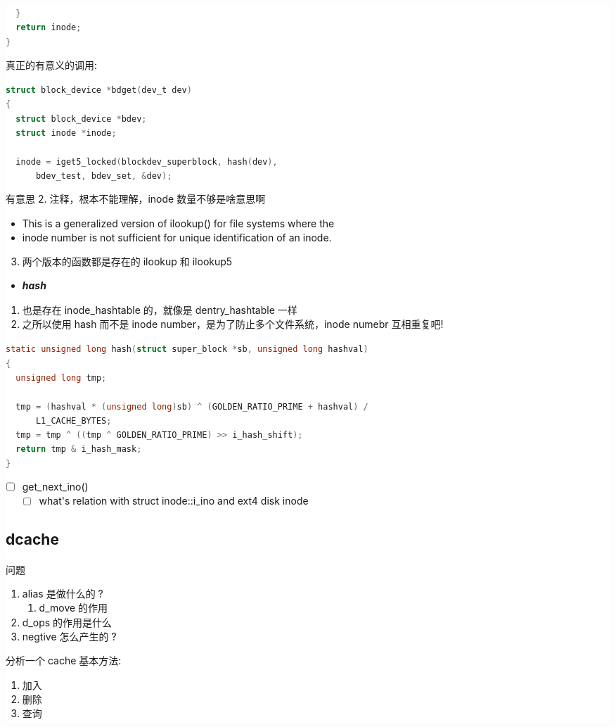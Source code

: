 ```c
  }
  return inode;
}
```
真正的有意义的调用:

```c
struct block_device *bdget(dev_t dev)
{
  struct block_device *bdev;
  struct inode *inode;

  inode = iget5_locked(blockdev_superblock, hash(dev),
      bdev_test, bdev_set, &dev);
```

有意思
2. 注释，根本不能理解，inode 数量不够是啥意思啊
 * This is a generalized version of ilookup() for file systems where the
 * inode number is not sufficient for unique identification of an inode.

3. 两个版本的函数都是存在的 ilookup 和 ilookup5


* ***hash***
1. 也是存在 inode_hashtable 的，就像是 dentry_hashtable 一样
2. 之所以使用 hash 而不是 inode number，是为了防止多个文件系统，inode numebr 互相重复吧!

```c
static unsigned long hash(struct super_block *sb, unsigned long hashval)
{
  unsigned long tmp;

  tmp = (hashval * (unsigned long)sb) ^ (GOLDEN_RATIO_PRIME + hashval) /
      L1_CACHE_BYTES;
  tmp = tmp ^ ((tmp ^ GOLDEN_RATIO_PRIME) >> i_hash_shift);
  return tmp & i_hash_mask;
}
```

- [ ] get_next_ino()
  - [ ] what's relation with struct inode::i_ino and ext4 disk inode

## dcache
问题
1. alias 是做什么的 ?
    1. d_move 的作用
2. d_ops 的作用是什么
3. negtive 怎么产生的 ?

分析一个 cache 基本方法:
1. 加入
2. 删除
3. 查询


[^1]: [kernel doc : Overview of the Linux Virtual File System](https://www.kernel.org/doc/html/latest/filesystems/vfs.html)
[^2]: [github : aio](https://github.com/littledan/linux-aio)
[^3]: [stackexchange : loop device](https://unix.stackexchange.com/questions/66075/when-mounting-when-should-i-use-a-loop-device)
[^4]: [zhihu : mount syscall](https://zhuanlan.zhihu.com/p/36268333)
[^5]: [zhihu : mount](https://zhuanlan.zhihu.com/p/76419740)
[^6]: [lwn : Dentry negativity](https://lwn.net/Articles/814535/)
[^7]: [io uring and eBPF](https://thenewstack.io/how-io_uring-and-ebpf-will-revolutionize-programming-in-linux/)
[^8]: [zhihu : io_uring introduction](https://zhuanlan.zhihu.com/p/62682475?utm_source=wechat_timeline)
[^10]: [Efficient IO with io_uring](https://kernel.dk/io_uring.pdf)
[^11]: [usenix : Filebench a flexible framework for fs benchmark](https://www.usenix.org/system/files/login/articles/login_spring16_02_tarasov.pdf)
[^12]: [sun : Filebench tutorial](http://www.nfsv4bat.org/Documents/nasconf/2005/mcdougall.pdf)